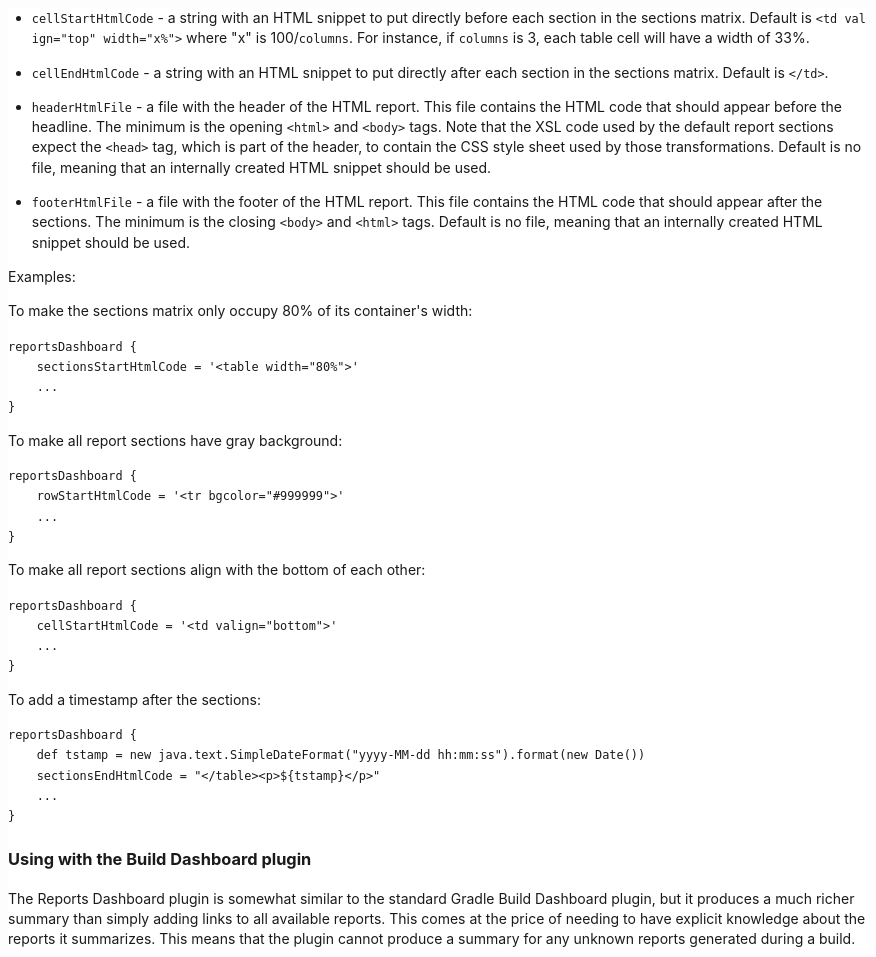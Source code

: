 * `cellStartHtmlCode` - a string with an HTML snippet to put directly before each section in the
sections matrix. Default is `<td valign="top" width="x%">` where "x" is 100/`columns`. For instance,
if `columns` is 3, each table cell will have a width of 33%.

* `cellEndHtmlCode` - a string with an HTML snippet to put directly after each section in the
sections matrix. Default is `</td>`.

* `headerHtmlFile` - a file with the header of the HTML report. This file contains the HTML code
that should appear before the headline. The minimum is the opening `<html>` and `<body>` tags. Note
that the XSL code used by the default report sections expect the  `<head>` tag, which is part of the
header, to contain the CSS style sheet used by those transformations. Default is no file, meaning
that an internally created HTML snippet should be used.

* `footerHtmlFile` - a file with the footer of the HTML report. This file contains the HTML code
that should appear after the sections. The minimum is the closing `<body>` and `<html>` tags.
Default is no file, meaning that an internally created HTML snippet should be used.

Examples:

To make the sections matrix only occupy 80% of its container's width:

    reportsDashboard {
        sectionsStartHtmlCode = '<table width="80%">'
        ...
    }

To make all report sections have gray background:

    reportsDashboard {
        rowStartHtmlCode = '<tr bgcolor="#999999">'
        ...
    }

To make all report sections align with the bottom of each other:

    reportsDashboard {
        cellStartHtmlCode = '<td valign="bottom">'
        ...
    }

To add a timestamp after the sections:

    reportsDashboard {
        def tstamp = new java.text.SimpleDateFormat("yyyy-MM-dd hh:mm:ss").format(new Date())
        sectionsEndHtmlCode = "</table><p>${tstamp}</p>"
        ...
    }

### Using with the Build Dashboard plugin

The Reports Dashboard plugin is somewhat similar to the standard Gradle Build Dashboard plugin,
but it produces a much richer summary than simply adding links to all available reports. This comes
at the price of needing to have explicit knowledge about the reports it summarizes. This means that
the plugin cannot produce a summary for any unknown reports generated during a build.
